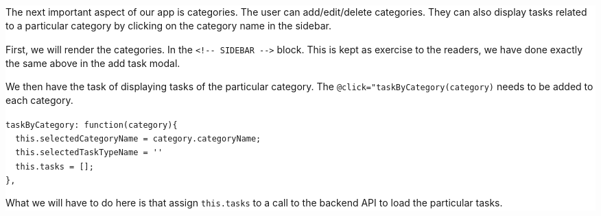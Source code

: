 The next important aspect of our app is categories. The user can add/edit/delete categories. They can also display tasks related to a particular category by clicking on the category name in the sidebar.

First, we will render the categories. In the `<!-- SIDEBAR -->` block. This is kept as exercise to the readers, we have done exactly the same above in the add task modal.

We then have the task of displaying tasks of the particular category. The `@click="taskByCategory(category)` needs to be added to each category.

	taskByCategory: function(category){
	  this.selectedCategoryName = category.categoryName;
	  this.selectedTaskTypeName = ''
	  this.tasks = [];
	},

What we will have to do here is that assign `this.tasks` to a call to the backend API to load the particular tasks.
